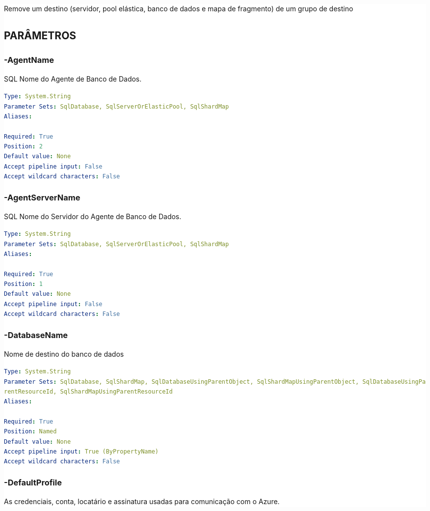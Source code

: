 Remove um destino (servidor, pool elástica, banco de dados e mapa de fragmento) de um grupo de destino

## PARÂMETROS

### -AgentName
SQL Nome do Agente de Banco de Dados.

```yaml
Type: System.String
Parameter Sets: SqlDatabase, SqlServerOrElasticPool, SqlShardMap
Aliases:

Required: True
Position: 2
Default value: None
Accept pipeline input: False
Accept wildcard characters: False
```

### -AgentServerName
SQL Nome do Servidor do Agente de Banco de Dados.

```yaml
Type: System.String
Parameter Sets: SqlDatabase, SqlServerOrElasticPool, SqlShardMap
Aliases:

Required: True
Position: 1
Default value: None
Accept pipeline input: False
Accept wildcard characters: False
```

### -DatabaseName
Nome de destino do banco de dados

```yaml
Type: System.String
Parameter Sets: SqlDatabase, SqlShardMap, SqlDatabaseUsingParentObject, SqlShardMapUsingParentObject, SqlDatabaseUsingParentResourceId, SqlShardMapUsingParentResourceId
Aliases:

Required: True
Position: Named
Default value: None
Accept pipeline input: True (ByPropertyName)
Accept wildcard characters: False
```

### -DefaultProfile
As credenciais, conta, locatário e assinatura usadas para comunicação com o Azure.
